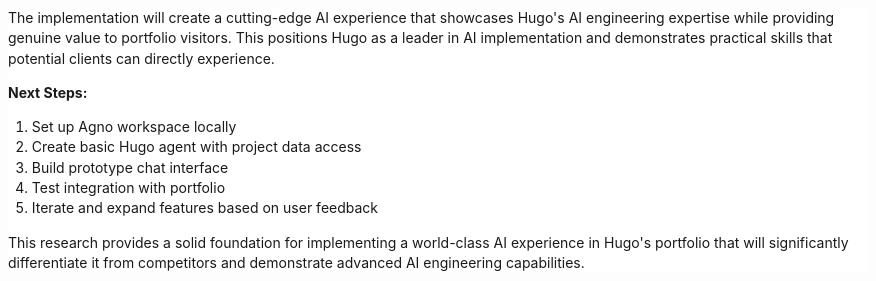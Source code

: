 The implementation will create a cutting-edge AI experience that showcases Hugo's AI engineering expertise while providing genuine value to portfolio visitors. This positions Hugo as a leader in AI implementation and demonstrates practical skills that potential clients can directly experience.

**Next Steps:**
1. Set up Agno workspace locally
2. Create basic Hugo agent with project data access
3. Build prototype chat interface
4. Test integration with portfolio
5. Iterate and expand features based on user feedback

This research provides a solid foundation for implementing a world-class AI experience in Hugo's portfolio that will significantly differentiate it from competitors and demonstrate advanced AI engineering capabilities.
